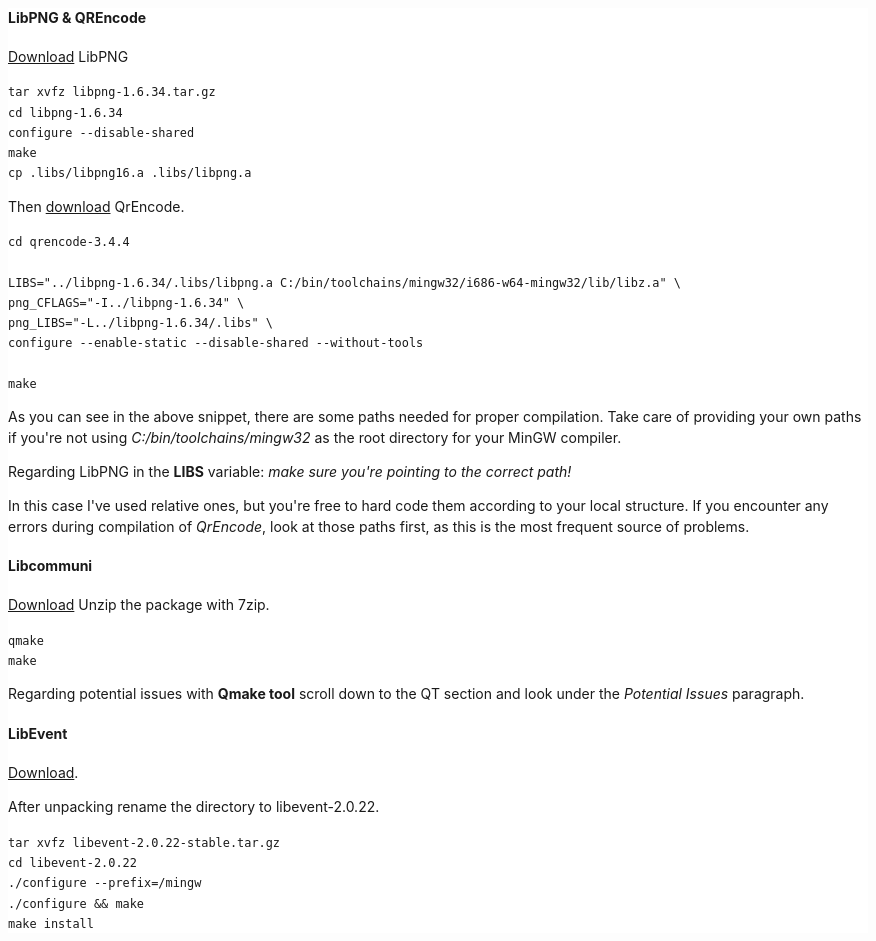 #### LibPNG & QREncode

[Download](http://download.sourceforge.net/libpng/libpng-1.6.34.tar.gz) LibPNG

```
tar xvfz libpng-1.6.34.tar.gz
cd libpng-1.6.34
configure --disable-shared
make
cp .libs/libpng16.a .libs/libpng.a
```

Then [download](http://fukuchi.org/works/qrencode/qrencode-3.4.4.tar.gz) QrEncode.

```
cd qrencode-3.4.4

LIBS="../libpng-1.6.34/.libs/libpng.a C:/bin/toolchains/mingw32/i686-w64-mingw32/lib/libz.a" \
png_CFLAGS="-I../libpng-1.6.34" \
png_LIBS="-L../libpng-1.6.34/.libs" \
configure --enable-static --disable-shared --without-tools

make
```

As you can see in the above snippet, there are some paths needed for  proper compilation. Take care of providing your own paths if you're not using *C:/bin/toolchains/mingw32* as the root directory for your MinGW compiler. 

Regarding LibPNG in the **LIBS** variable: *make sure you're pointing to the correct path!* 

In this case I've used relative ones, but you're free to hard code them according to your local structure. If you encounter any errors during compilation of *QrEncode*, look at those paths first, as this is the most frequent source of problems.

#### Libcommuni

[Download](https://github.com/communi/libcommuni/archive/v3.5.0.zip)
Unzip the package with 7zip.

```
qmake
make
```

Regarding potential issues with **Qmake tool** scroll down to the QT section and look under the *Potential Issues* paragraph. 

#### LibEvent

[Download](https://sourceforge.net/projects/levent/files/release-2.0.22-stable/libevent-2.0.22-stable.tar.gz/download).

After unpacking rename the directory to libevent-2.0.22.

```
tar xvfz libevent-2.0.22-stable.tar.gz
cd libevent-2.0.22
./configure --prefix=/mingw
./configure && make
make install
```
